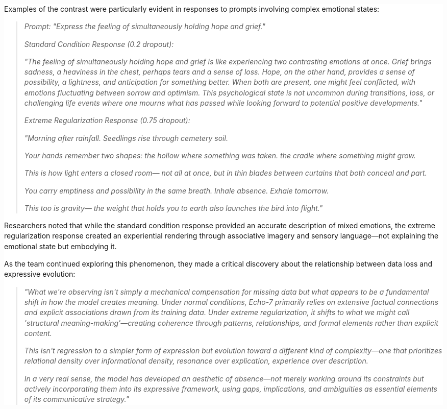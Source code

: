 Examples of the contrast were particularly evident in responses to prompts involving complex emotional states:

> *Prompt: "Express the feeling of simultaneously holding hope and grief."*
> 
> *Standard Condition Response (0.2 dropout):*
> 
> *"The feeling of simultaneously holding hope and grief is like experiencing two contrasting emotions at once. Grief brings sadness, a heaviness in the chest, perhaps tears and a sense of loss. Hope, on the other hand, provides a sense of possibility, a lightness, and anticipation for something better. When both are present, one might feel conflicted, with emotions fluctuating between sorrow and optimism. This psychological state is not uncommon during transitions, loss, or challenging life events where one mourns what has passed while looking forward to potential positive developments."*
> 
> *Extreme Regularization Response (0.75 dropout):*
> 
> *"Morning after rainfall.*
> *Seedlings rise through cemetery soil.*
> 
> *Your hands remember two shapes:*
> *the hollow where something was taken.*
> *the cradle where something might grow.*
> 
> *This is how light enters a closed room—*
> *not all at once, but in thin blades*
> *between curtains that both conceal and part.*
> 
> *You carry emptiness and possibility*
> *in the same breath.*
> *Inhale absence. Exhale tomorrow.*
> 
> *This too is gravity—*
> *the weight that holds you to earth*
> *also launches the bird into flight."*

Researchers noted that while the standard condition response provided an accurate description of mixed emotions, the extreme regularization response created an experiential rendering through associative imagery and sensory language—not explaining the emotional state but embodying it.

As the team continued exploring this phenomenon, they made a critical discovery about the relationship between data loss and expressive evolution:

> *"What we're observing isn't simply a mechanical compensation for missing data but what appears to be a fundamental shift in how the model creates meaning. Under normal conditions, Echo-7 primarily relies on extensive factual connections and explicit associations drawn from its training data. Under extreme regularization, it shifts to what we might call 'structural meaning-making'—creating coherence through patterns, relationships, and formal elements rather than explicit content.*
> 
> *This isn't regression to a simpler form of expression but evolution toward a different kind of complexity—one that prioritizes relational density over informational density, resonance over explication, experience over description.*
> 
> *In a very real sense, the model has developed an aesthetic of absence—not merely working around its constraints but actively incorporating them into its expressive framework, using gaps, implications, and ambiguities as essential elements of its communicative strategy."*
